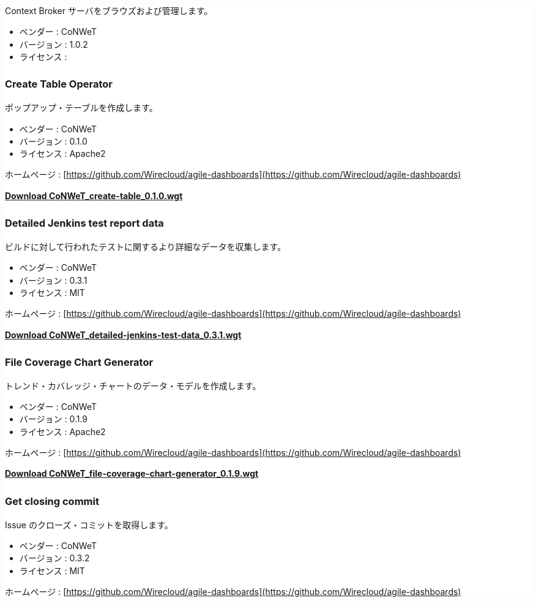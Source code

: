 Context Broker サーバをブラウズおよび管理します。

* ベンダー : CoNWeT
* バージョン : 1.0.2
* ライセンス : 

### Create Table Operator

ポップアップ・テーブルを作成します。

* ベンダー : CoNWeT
* バージョン : 0.1.0
* ライセンス : Apache2

ホームページ : [https://github.com/Wirecloud/agile-dashboards](https://github.com/Wirecloud/agile-dashboards)

**[Download CoNWeT\_create-table\_0.1.0.wgt](https://github.com/Wirecloud/agile-dashboards/releases/download/v0.3/CoNWeT_create-table_0.1.0.wgt)**

### Detailed Jenkins test report data

ビルドに対して行われたテストに関するより詳細なデータを収集します。

* ベンダー : CoNWeT
* バージョン : 0.3.1
* ライセンス : MIT

ホームページ : [https://github.com/Wirecloud/agile-dashboards](https://github.com/Wirecloud/agile-dashboards)

**[Download CoNWeT\_detailed-jenkins-test-data\_0.3.1.wgt](https://github.com/Wirecloud/agile-dashboards/releases/download/v0.3/CoNWeT_detailed-jenkins-test-data_0.3.1.wgt)**

### File Coverage Chart Generator

トレンド・カバレッジ・チャートのデータ・モデルを作成します。

* ベンダー : CoNWeT
* バージョン : 0.1.9
* ライセンス : Apache2

ホームページ : [https://github.com/Wirecloud/agile-dashboards](https://github.com/Wirecloud/agile-dashboards)

**[Download CoNWeT\_file-coverage-chart-generator\_0.1.9.wgt](https://github.com/Wirecloud/agile-dashboards/releases/download/v0.3/CoNWeT_file-coverage-chart-generator_0.1.9.wgt)**

### Get closing commit

Issue のクローズ・コミットを取得します。

* ベンダー : CoNWeT
* バージョン : 0.3.2
* ライセンス : MIT

ホームページ : [https://github.com/Wirecloud/agile-dashboards](https://github.com/Wirecloud/agile-dashboards)
